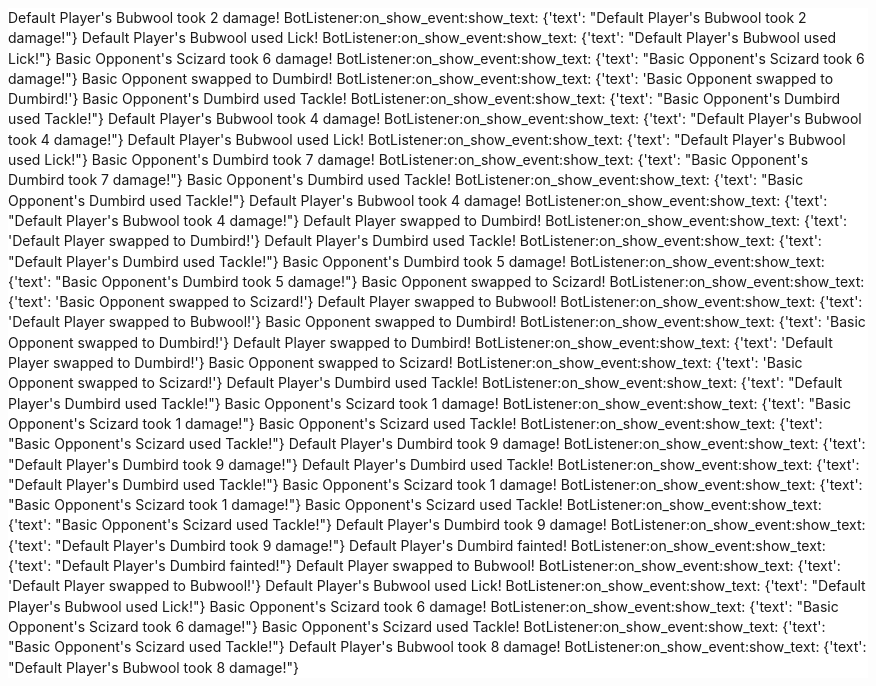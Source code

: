 Default Player's Bubwool took 2 damage!
BotListener:on_show_event:show_text: {'text': "Default Player's Bubwool took 2 damage!"}
Default Player's Bubwool used Lick!
BotListener:on_show_event:show_text: {'text': "Default Player's Bubwool used Lick!"}
Basic Opponent's Scizard took 6 damage!
BotListener:on_show_event:show_text: {'text': "Basic Opponent's Scizard took 6 damage!"}
Basic Opponent swapped to Dumbird!
BotListener:on_show_event:show_text: {'text': 'Basic Opponent swapped to Dumbird!'}
Basic Opponent's Dumbird used Tackle!
BotListener:on_show_event:show_text: {'text': "Basic Opponent's Dumbird used Tackle!"}
Default Player's Bubwool took 4 damage!
BotListener:on_show_event:show_text: {'text': "Default Player's Bubwool took 4 damage!"}
Default Player's Bubwool used Lick!
BotListener:on_show_event:show_text: {'text': "Default Player's Bubwool used Lick!"}
Basic Opponent's Dumbird took 7 damage!
BotListener:on_show_event:show_text: {'text': "Basic Opponent's Dumbird took 7 damage!"}
Basic Opponent's Dumbird used Tackle!
BotListener:on_show_event:show_text: {'text': "Basic Opponent's Dumbird used Tackle!"}
Default Player's Bubwool took 4 damage!
BotListener:on_show_event:show_text: {'text': "Default Player's Bubwool took 4 damage!"}
Default Player swapped to Dumbird!
BotListener:on_show_event:show_text: {'text': 'Default Player swapped to Dumbird!'}
Default Player's Dumbird used Tackle!
BotListener:on_show_event:show_text: {'text': "Default Player's Dumbird used Tackle!"}
Basic Opponent's Dumbird took 5 damage!
BotListener:on_show_event:show_text: {'text': "Basic Opponent's Dumbird took 5 damage!"}
Basic Opponent swapped to Scizard!
BotListener:on_show_event:show_text: {'text': 'Basic Opponent swapped to Scizard!'}
Default Player swapped to Bubwool!
BotListener:on_show_event:show_text: {'text': 'Default Player swapped to Bubwool!'}
Basic Opponent swapped to Dumbird!
BotListener:on_show_event:show_text: {'text': 'Basic Opponent swapped to Dumbird!'}
Default Player swapped to Dumbird!
BotListener:on_show_event:show_text: {'text': 'Default Player swapped to Dumbird!'}
Basic Opponent swapped to Scizard!
BotListener:on_show_event:show_text: {'text': 'Basic Opponent swapped to Scizard!'}
Default Player's Dumbird used Tackle!
BotListener:on_show_event:show_text: {'text': "Default Player's Dumbird used Tackle!"}
Basic Opponent's Scizard took 1 damage!
BotListener:on_show_event:show_text: {'text': "Basic Opponent's Scizard took 1 damage!"}
Basic Opponent's Scizard used Tackle!
BotListener:on_show_event:show_text: {'text': "Basic Opponent's Scizard used Tackle!"}
Default Player's Dumbird took 9 damage!
BotListener:on_show_event:show_text: {'text': "Default Player's Dumbird took 9 damage!"}
Default Player's Dumbird used Tackle!
BotListener:on_show_event:show_text: {'text': "Default Player's Dumbird used Tackle!"}
Basic Opponent's Scizard took 1 damage!
BotListener:on_show_event:show_text: {'text': "Basic Opponent's Scizard took 1 damage!"}
Basic Opponent's Scizard used Tackle!
BotListener:on_show_event:show_text: {'text': "Basic Opponent's Scizard used Tackle!"}
Default Player's Dumbird took 9 damage!
BotListener:on_show_event:show_text: {'text': "Default Player's Dumbird took 9 damage!"}
Default Player's Dumbird fainted!
BotListener:on_show_event:show_text: {'text': "Default Player's Dumbird fainted!"}
Default Player swapped to Bubwool!
BotListener:on_show_event:show_text: {'text': 'Default Player swapped to Bubwool!'}
Default Player's Bubwool used Lick!
BotListener:on_show_event:show_text: {'text': "Default Player's Bubwool used Lick!"}
Basic Opponent's Scizard took 6 damage!
BotListener:on_show_event:show_text: {'text': "Basic Opponent's Scizard took 6 damage!"}
Basic Opponent's Scizard used Tackle!
BotListener:on_show_event:show_text: {'text': "Basic Opponent's Scizard used Tackle!"}
Default Player's Bubwool took 8 damage!
BotListener:on_show_event:show_text: {'text': "Default Player's Bubwool took 8 damage!"}